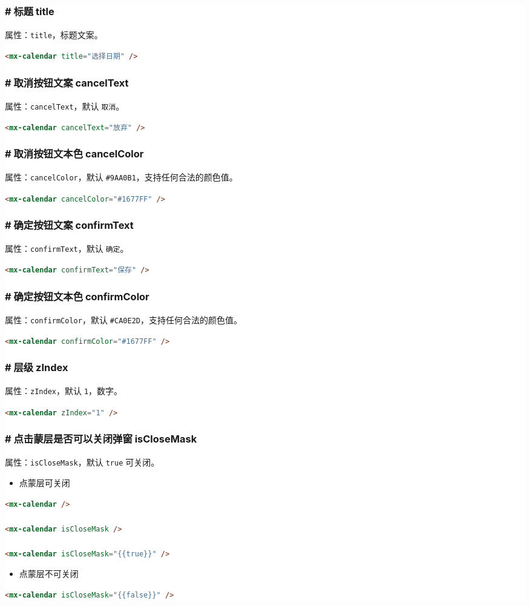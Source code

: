 ### # 标题 title
属性：`title`，标题文案。
```html
<mx-calendar title="选择日期" />
```

### # 取消按钮文案 cancelText
属性：`cancelText`，默认 `取消`。
```html
<mx-calendar cancelText="放弃" />
```

### # 取消按钮文本色 cancelColor
属性：`cancelColor`，默认 `#9AA0B1`，支持任何合法的颜色值。
```html
<mx-calendar cancelColor="#1677FF" />
```

### # 确定按钮文案 confirmText
属性：`confirmText`，默认 `确定`。
```html
<mx-calendar confirmText="保存" />
```

### # 确定按钮文本色 confirmColor
属性：`confirmColor`，默认 `#CA0E2D`，支持任何合法的颜色值。
```html
<mx-calendar confirmColor="#1677FF" />
```

### # 层级 zIndex
属性：`zIndex`，默认 `1`，数字。
```html
<mx-calendar zIndex="1" />
```

### # 点击蒙层是否可以关闭弹窗 isCloseMask
属性：`isCloseMask`，默认 `true` 可关闭。

- 点蒙层可关闭
```html
<mx-calendar />

<mx-calendar isCloseMask />

<mx-calendar isCloseMask="{{true}}" />
```

- 点蒙层不可关闭
```html
<mx-calendar isCloseMask="{{false}}" />
```
